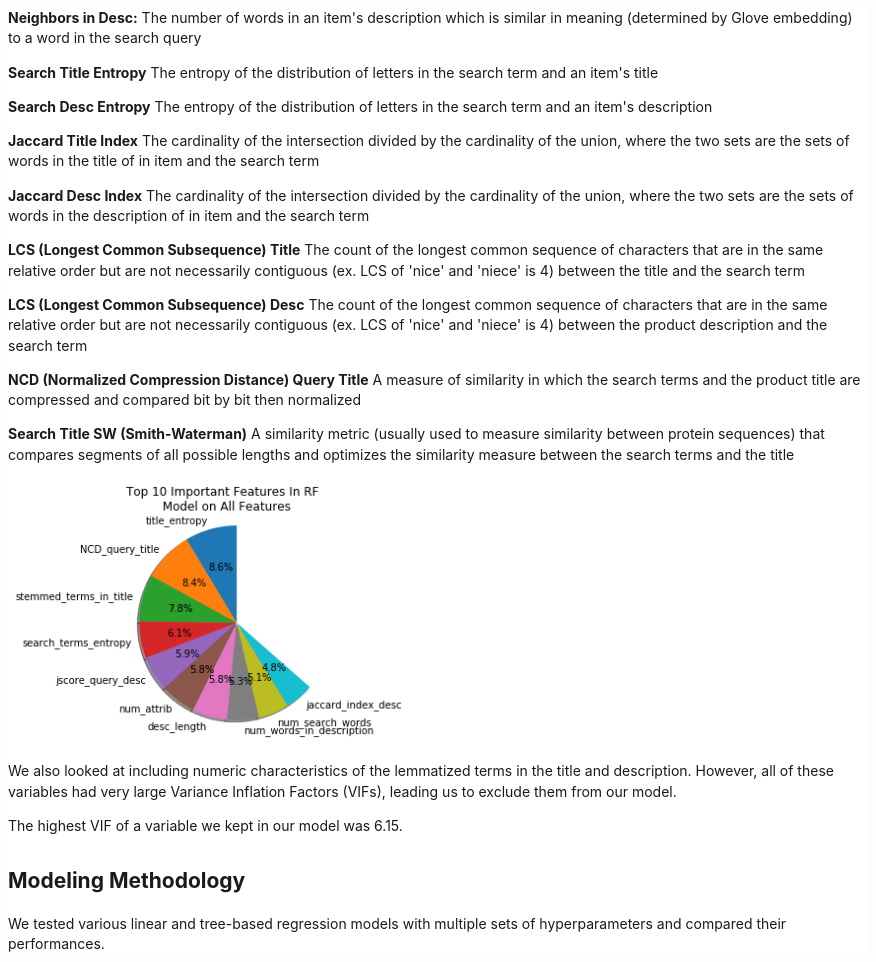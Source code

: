 **Neighbors in Desc:** The number of words in an item's description which is similar in meaning (determined by Glove embedding) to a word in the search query

**Search Title Entropy** The entropy of the distribution of letters in the search term and an item's title

**Search Desc Entropy** The entropy of the distribution of letters in the search term and an item's description

**Jaccard Title Index** The cardinality of the intersection divided by the cardinality of the union, where the two sets are the sets of words in the title of in item and the search term

**Jaccard Desc Index** The cardinality of the intersection divided by the cardinality of the union, where the two sets are the sets of words in the description of in item and the search term

**LCS (Longest Common Subsequence) Title** The count of the longest common sequence of characters that are in the same relative order but are not necessarily contiguous (ex. LCS of 'nice' and 'niece' is 4) between the title and the search term

**LCS (Longest Common Subsequence) Desc** The count of the longest common sequence of characters that are in the same relative order but are not necessarily contiguous (ex. LCS of 'nice' and 'niece' is 4) between the product description and the search term

**NCD (Normalized Compression Distance) Query Title** A measure of similarity in which the search terms and the product title are compressed and compared bit by bit then normalized

**Search Title SW (Smith-Waterman)** A similarity metric (usually used to measure similarity between protein sequences) that compares segments of all possible lengths and optimizes the similarity measure between the search terms and the title

<img src="/Images/factor_importance.png" alt="Importance of Factors" width="400"/>

We also looked at including numeric characteristics of the lemmatized terms in the title and description. However, all of these variables had very large Variance Inflation Factors (VIFs), leading us to exclude them from our model. 

The highest VIF of a variable we kept in our model was 6.15.

## Modeling Methodology

We tested various linear and tree-based regression models with multiple sets of hyperparameters and compared their performances.
